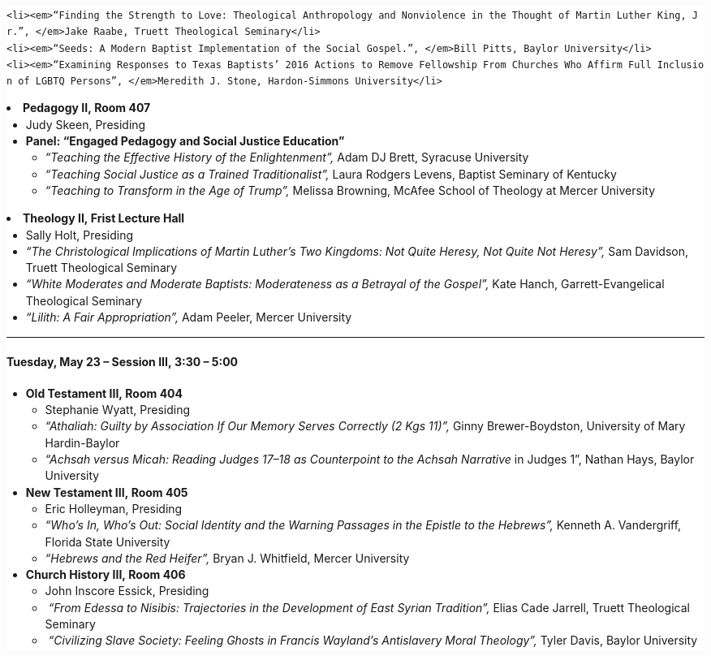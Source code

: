     <li><em>“Finding the Strength to Love: Theological Anthropology and Nonviolence in the Thought of Martin Luther King, Jr.”, </em>Jake Raabe, Truett Theological Seminary</li>
    <li><em>“Seeds: A Modern Baptist Implementation of the Social Gospel.”, </em>Bill Pitts, Baylor University</li>
    <li><em>“Examining Responses to Texas Baptists’ 2016 Actions to Remove Fellowship From Churches Who Affirm Full Inclusion of LGBTQ Persons”, </em>Meredith J. Stone, Hardon-Simmons University</li>
</ul>
</li>
    <li><strong>Pedagogy II, </strong><strong>Room 407 </strong>
<ul>
    <li>Judy Skeen, Presiding</li>
    <li><strong>Panel: “Engaged Pedagogy and Social Justice Education”</strong>
<ul>
    <li><em>“Teaching the Effective History of the Enlightenment”, </em>Adam DJ Brett, Syracuse University</li>
    <li><em>“Teaching Social Justice as a Trained Traditionalist”, </em>Laura Rodgers Levens, Baptist Seminary of Kentucky</li>
    <li><em>“Teaching to Transform in the Age of Trump”, </em>Melissa Browning, McAfee School of Theology at Mercer University</li>
</ul>
</li>
</ul>
</li>
    <li><strong>Theology II, </strong><strong>Frist Lecture Hall </strong>
<ul>
    <li>Sally Holt, Presiding</li>
    <li><em>“The Christological Implications of Martin Luther’s Two Kingdoms: Not Quite Heresy, Not Quite Not Heresy”, </em>Sam Davidson, Truett Theological Seminary</li>
    <li><em>“White Moderates and Moderate Baptists: Moderateness as a Betrayal of the Gospel”, </em>Kate Hanch, Garrett-Evangelical Theological Seminary</li>
    <li><em>“Lilith: A Fair Appropriation”, </em>Adam Peeler, Mercer University</li>
</ul>
</li>
</ul>

<hr />

<h4><strong>Tuesday, May 23 – Session III, </strong><strong>3:30 – 5:00</strong></h4>

<ul>
    <li><strong>Old Testament III, </strong><strong>Room 404 </strong>
<ul>
    <li>Stephanie Wyatt, Presiding</li>
    <li><em>“Athaliah: Guilty by Association If Our Memory Serves Correctly (2 Kgs 11)”, </em>Ginny Brewer-Boydston, University of Mary Hardin-Baylor</li>
    <li><em>“Achsah versus Micah: Reading Judges 17–18 as Counterpoint to the Achsah Narrative</em> in Judges 1”, Nathan Hays, Baylor University</li>
</ul>
</li>
    <li><strong>New Testament III, </strong><strong>Room 405 </strong>
<ul>
    <li>Eric Holleyman, Presiding</li>
    <li><em>“Who’s In, Who’s Out: Social Identity and the Warning Passages in the Epistle to the Hebrews”, </em>Kenneth A. Vandergriff, Florida State University</li>
    <li><em>“Hebrews and the Red Heifer”, </em>Bryan J. Whitfield, Mercer University</li>
</ul>
</li>
    <li><strong>Church History III, </strong><strong>Room 406 </strong>
<ul>
    <li>John Inscore Essick, Presiding</li>
    <li><em> “From Edessa to Nisibis: Trajectories in the Development of East Syrian Tradition”, </em>Elias Cade Jarrell, Truett Theological Seminary</li>
    <li><em> “Civilizing Slave Society: Feeling Ghosts in Francis Wayland’s Antislavery Moral Theology”, </em>Tyler Davis, Baylor University</li>
</ul>